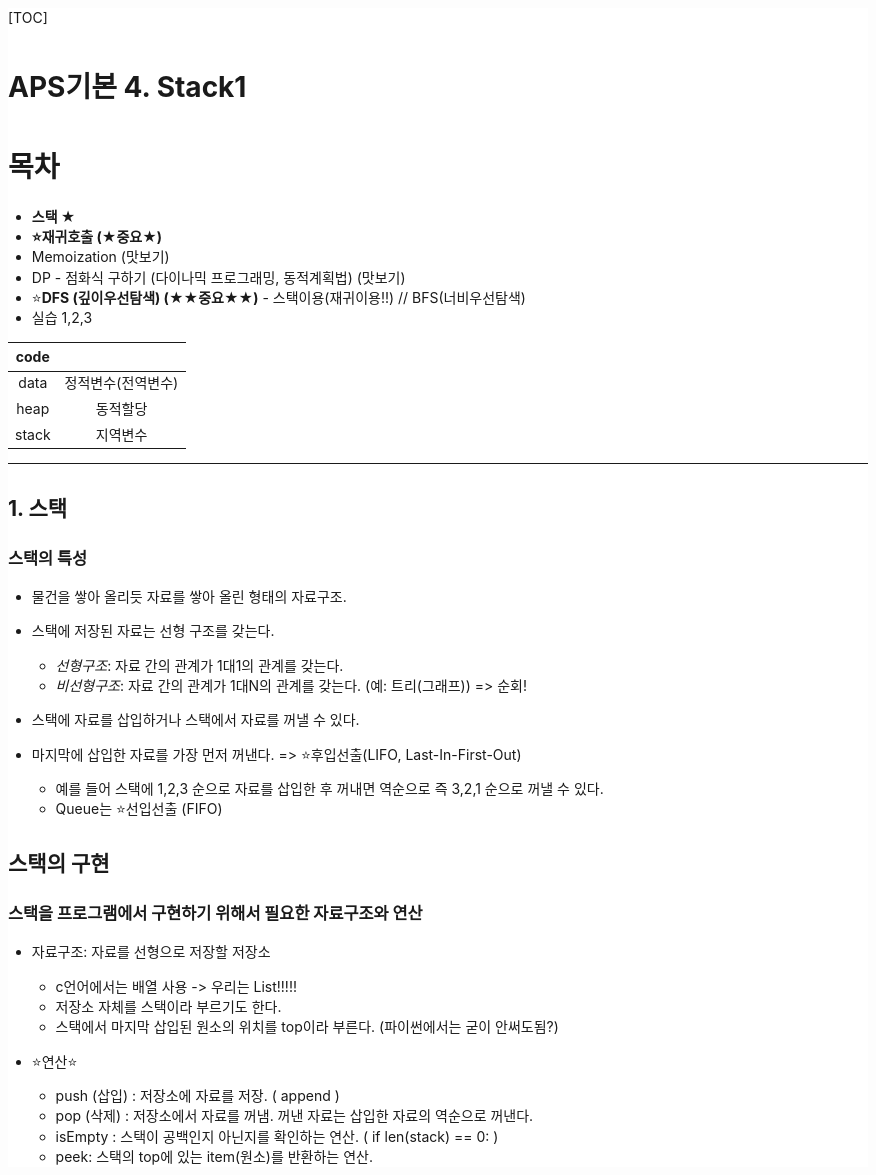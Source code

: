 [TOC]

# APS기본 4. Stack1

# 목차

* **스택 ★**
* **:star:재귀호출 (★중요★)**
* Memoization (맛보기)
* DP - 점화식 구하기 (다이나믹 프로그래밍, 동적계획법) (맛보기)
* :star:**DFS (깊이우선탐색) (★★중요★★)** - 스택이용(재귀이용!!) // BFS(너비우선탐색)
* 실습 1,2,3

| code  |                    |
| :---: | :----------------: |
| data  | 정적변수(전역변수) |
| heap  |      동적할당      |
| stack |      지역변수      |

-----



## 1. 스택

### 스택의 특성

- 물건을 쌓아 올리듯 자료를 쌓아 올린 형태의 자료구조.
- 스택에 저장된 자료는 선형 구조를 갖는다.
  - *선형구조*: 자료 간의 관계가 1대1의 관계를 갖는다.
  - *비선형구조*: 자료 간의 관계가 1대N의 관계를 갖는다. (예: 트리(그래프)) => 순회!

- 스택에 자료를 삽입하거나 스택에서 자료를 꺼낼 수 있다.
- 마지막에 삽입한 자료를 가장 먼저 꺼낸다. => :star:후입선출(LIFO, Last-In-First-Out)
  - 예를 들어 스택에 1,2,3 순으로 자료를 삽입한 후 꺼내면 역순으로 즉 3,2,1 순으로 꺼낼 수 있다.
  - Queue는 :star:선입선출 (FIFO)



## 스택의 구현

### 스택을 프로그램에서 구현하기 위해서 필요한 자료구조와 연산

- 자료구조: 자료를 선형으로 저장할 저장소
  - c언어에서는 배열 사용 -> 우리는 List!!!!!
  - 저장소 자체를 스택이라 부르기도 한다.
  - 스택에서 마지막 삽입된 원소의 위치를 top이라 부른다. (파이썬에서는 굳이 안써도됨?)

- :star:연산:star:
  - push (삽입) : 저장소에 자료를 저장. ( append )
  - pop (삭제) : 저장소에서 자료를 꺼냄. 꺼낸 자료는 삽입한 자료의 역순으로 꺼낸다.
  - isEmpty : 스택이 공백인지 아닌지를 확인하는 연산. ( if len(stack) == 0: )
  - peek: 스택의 top에 있는 item(원소)를 반환하는 연산.
